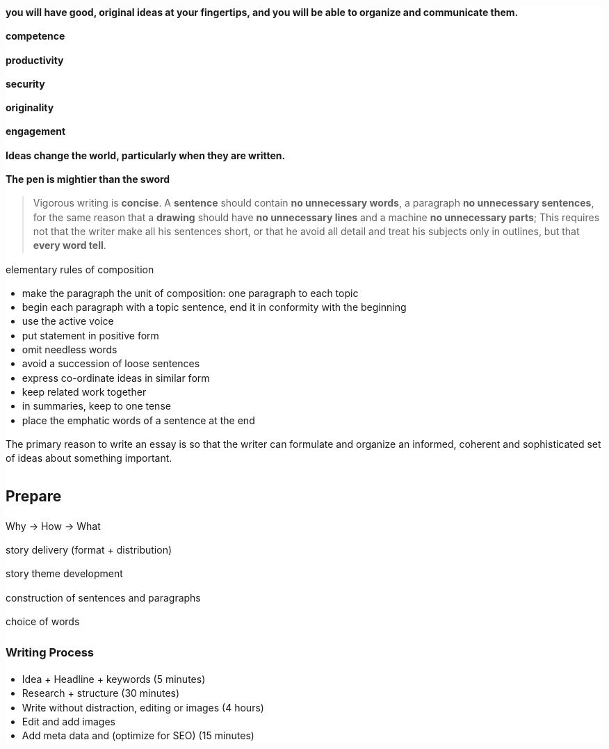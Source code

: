 **you will have good, original ideas at your fingertips, and you will be able to organize and communicate them.**

**competence**

**productivity**

**security**

**originality**

**engagement** 

**Ideas change the world, particularly when they are written.** 

**The pen is mightier than the sword**

> Vigorous writing is **concise**. A **sentence** should contain **no unnecessary words**, a paragraph **no unnecessary sentences**, for the same reason that a **drawing** should have **no unnecessary lines** and a machine **no unnecessary parts**; This requires not that the writer make all his sentences short, or that he avoid all detail and treat his subjects only in outlines, but that **every word tell**.

elementary rules of composition

- make the paragraph the unit of composition: one paragraph to each topic
- begin each paragraph with a topic sentence, end it in conformity with the beginning
- use the active voice
- put statement in positive form
- omit needless words
- avoid a succession of loose sentences
- express co-ordinate ideas in similar form
- keep related work together
- in summaries, keep to one tense
- place the emphatic words of a sentence at the end

The primary reason to write an essay is so that the writer can formulate and organize an informed, coherent and sophisticated set of ideas about something important.


## Prepare
Why → How → What

story delivery (format + distribution)

story theme development

construction of sentences and paragraphs

choice of words

### Writing Process
- Idea + Headline + keywords (5 minutes)
- Research + structure (30 minutes)
- Write without distraction, editing or images (4 hours)
- Edit and add images
- Add meta data and (optimize for SEO) (15 minutes)
